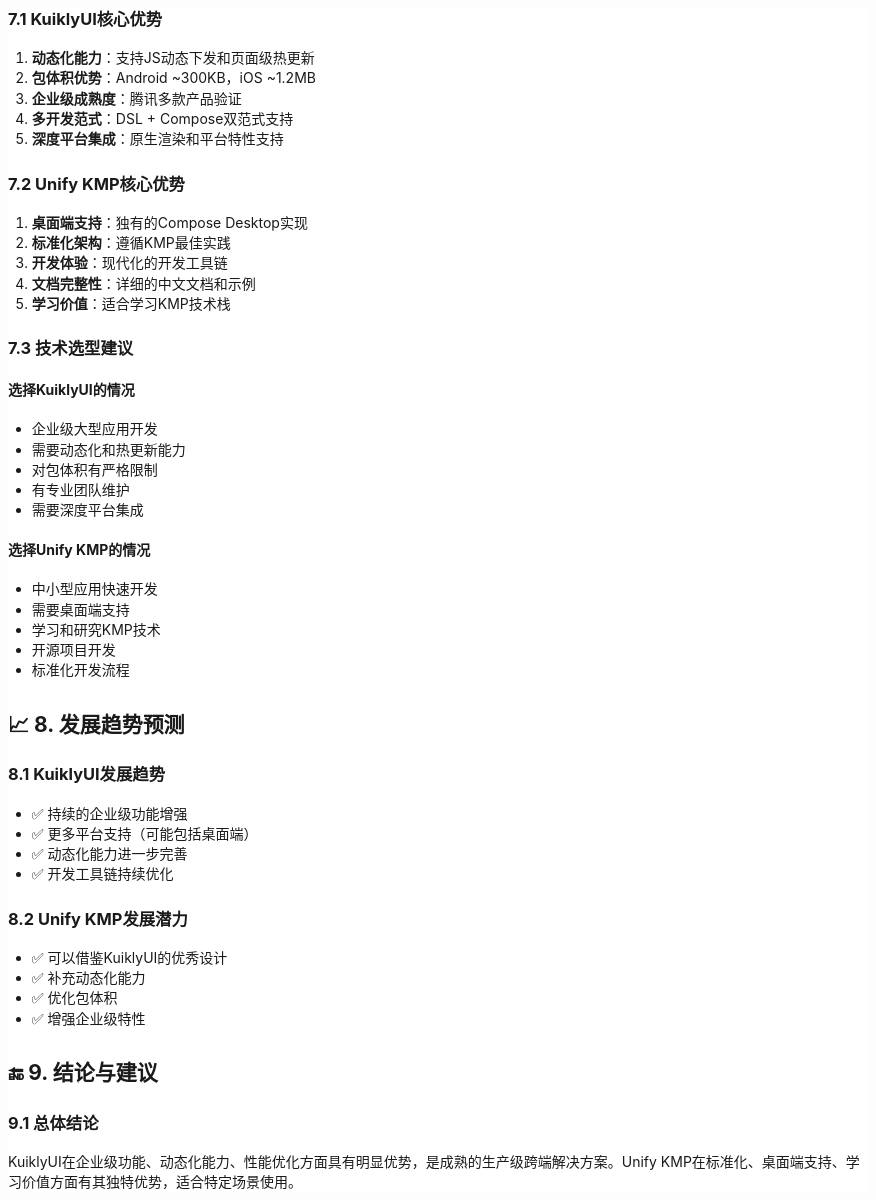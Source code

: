 ### 7.1 KuiklyUI核心优势
1. **动态化能力**：支持JS动态下发和页面级热更新
2. **包体积优势**：Android ~300KB，iOS ~1.2MB
3. **企业级成熟度**：腾讯多款产品验证
4. **多开发范式**：DSL + Compose双范式支持
5. **深度平台集成**：原生渲染和平台特性支持

### 7.2 Unify KMP核心优势
1. **桌面端支持**：独有的Compose Desktop实现
2. **标准化架构**：遵循KMP最佳实践
3. **开发体验**：现代化的开发工具链
4. **文档完整性**：详细的中文文档和示例
5. **学习价值**：适合学习KMP技术栈

### 7.3 技术选型建议

#### 选择KuiklyUI的情况
- 企业级大型应用开发
- 需要动态化和热更新能力
- 对包体积有严格限制
- 有专业团队维护
- 需要深度平台集成

#### 选择Unify KMP的情况
- 中小型应用快速开发
- 需要桌面端支持
- 学习和研究KMP技术
- 开源项目开发
- 标准化开发流程

## 📈 8. 发展趋势预测

### 8.1 KuiklyUI发展趋势
- ✅ 持续的企业级功能增强
- ✅ 更多平台支持（可能包括桌面端）
- ✅ 动态化能力进一步完善
- ✅ 开发工具链持续优化

### 8.2 Unify KMP发展潜力
- ✅ 可以借鉴KuiklyUI的优秀设计
- ✅ 补充动态化能力
- ✅ 优化包体积
- ✅ 增强企业级特性

## 🔚 9. 结论与建议

### 9.1 总体结论
KuiklyUI在企业级功能、动态化能力、性能优化方面具有明显优势，是成熟的生产级跨端解决方案。Unify KMP在标准化、桌面端支持、学习价值方面有其独特优势，适合特定场景使用。
